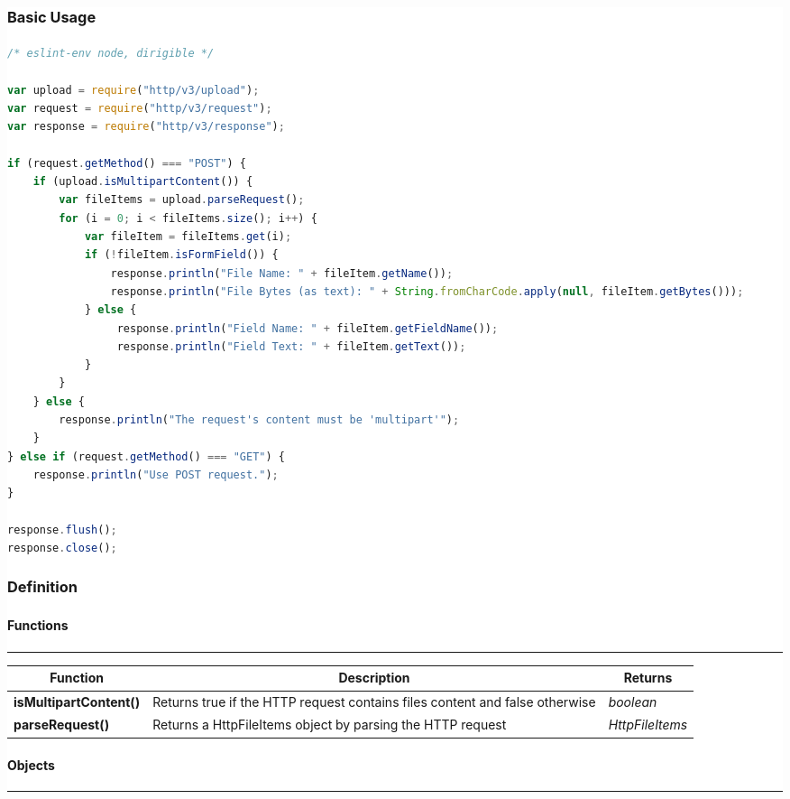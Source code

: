 

### Basic Usage

```javascript
/* eslint-env node, dirigible */

var upload = require("http/v3/upload");
var request = require("http/v3/request");
var response = require("http/v3/response");

if (request.getMethod() === "POST") {
    if (upload.isMultipartContent()) {
        var fileItems = upload.parseRequest();
        for (i = 0; i < fileItems.size(); i++) {
            var fileItem = fileItems.get(i);
            if (!fileItem.isFormField()) {
                response.println("File Name: " + fileItem.getName());
                response.println("File Bytes (as text): " + String.fromCharCode.apply(null, fileItem.getBytes()));
            } else {
                 response.println("Field Name: " + fileItem.getFieldName());
                 response.println("Field Text: " + fileItem.getText());
            }
        }
    } else {
        response.println("The request's content must be 'multipart'");
    }
} else if (request.getMethod() === "GET") {
    response.println("Use POST request.");
}

response.flush();
response.close();
```



### Definition

#### Functions

---

Function     | Description | Returns
------------ | ----------- | --------
**isMultipartContent()**   | Returns true if the HTTP request contains files content and false otherwise | *boolean*
**parseRequest()**   | Returns a HttpFileItems object by parsing the HTTP request | *HttpFileItems*




#### Objects

---
